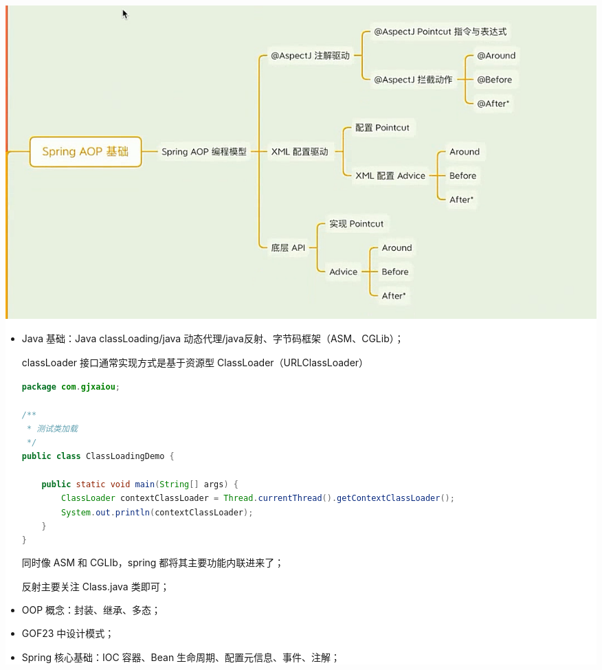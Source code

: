 ![image-20220219142909642](基础.resource/image-20220219142909642.png)

- Java 基础：Java classLoading/java 动态代理/java反射、字节码框架（ASM、CGLib）；

    classLoader 接口通常实现方式是基于资源型 ClassLoader（URLClassLoader）

    ```java
    package com.gjxaiou;
    
    /**
     * 测试类加载
     */
    public class ClassLoadingDemo {
    
        public static void main(String[] args) {
            ClassLoader contextClassLoader = Thread.currentThread().getContextClassLoader();
            System.out.println(contextClassLoader);
        }
    }
    
    ```

    同时像 ASM 和 CGLIb，spring 都将其主要功能内联进来了；

    反射主要关注 Class.java 类即可；

- OOP 概念：封装、继承、多态；

- GOF23 中设计模式；

- Spring 核心基础：IOC 容器、Bean 生命周期、配置元信息、事件、注解；


